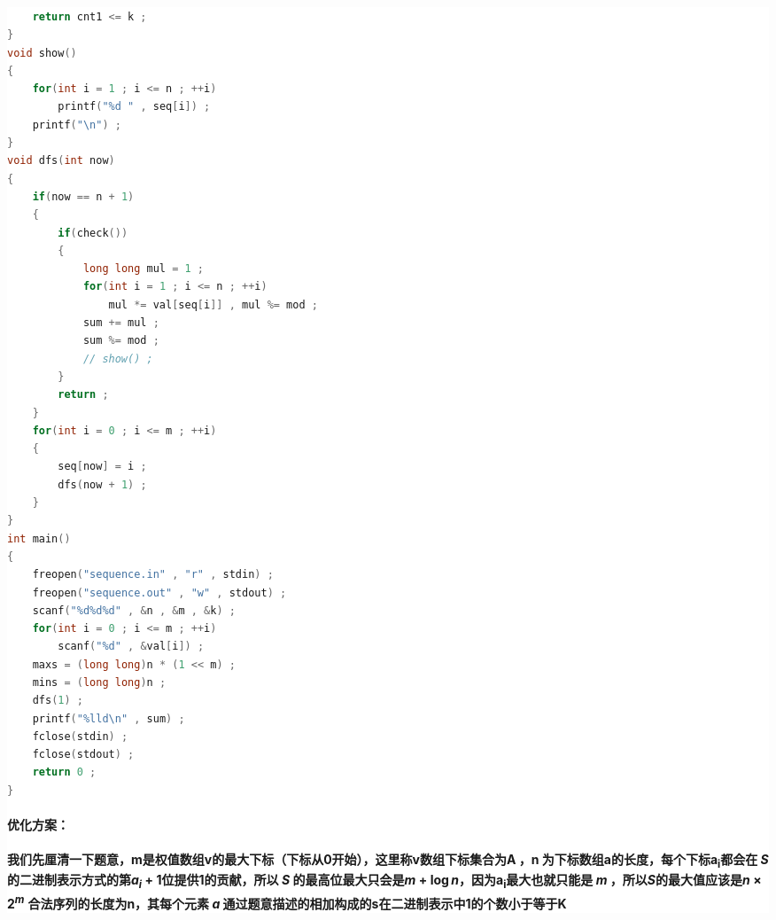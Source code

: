 ```cpp
    return cnt1 <= k ;
}
void show()
{
    for(int i = 1 ; i <= n ; ++i)
        printf("%d " , seq[i]) ;
    printf("\n") ;
}
void dfs(int now)
{
    if(now == n + 1)
    {
        if(check())
        {
            long long mul = 1 ;
            for(int i = 1 ; i <= n ; ++i)
                mul *= val[seq[i]] , mul %= mod ;
            sum += mul ;
            sum %= mod ;
            // show() ;
        }
        return ;
    }
    for(int i = 0 ; i <= m ; ++i)
    {
        seq[now] = i ;
        dfs(now + 1) ;
    }
}
int main()
{
    freopen("sequence.in" , "r" , stdin) ;
    freopen("sequence.out" , "w" , stdout) ;
    scanf("%d%d%d" , &n , &m , &k) ;
    for(int i = 0 ; i <= m ; ++i)
        scanf("%d" , &val[i]) ;
    maxs = (long long)n * (1 << m) ;
    mins = (long long)n ;
    dfs(1) ;
    printf("%lld\n" , sum) ;
    fclose(stdin) ;
    fclose(stdout) ;
    return 0 ;
}
```

#### 优化方案：

**我们先厘清一下题意，m是权值数组v的最大下标（下标从0开始），这里称v数组下标集合为A ，n 为下标数组a的长度，每个下标a<sub>i</sub>都会在 *S* 的二进制表示方式的第$a_i + 1$位提供1的贡献，所以 *S* 的最高位最大只会是$m+\log n$，因为a<sub>i</sub>最大也就只能是 *m* ，所以*S*的最大值应该是$n \times 2^m$**
**合法序列的长度为n，其每个元素 *a* 通过题意描述的相加构成的s在二进制表示中1的个数小于等于K**
